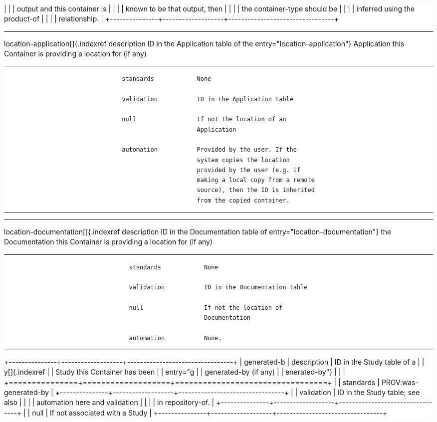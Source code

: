 |               |                   | output and this container is    |
|               |                   | known to be that output, then   |
|               |                   | the container-type should be    |
|               |                   | inferred using the product-of   |
|               |                   | relationship.                   |
+---------------+-------------------+---------------------------------+

  ------------------------------------------------------------------------------------------
  location-application[]{.indexref   description          ID in the Application table of the
  entry="location-application"}                           Application this Container is
                                                          providing a location for (if any)
  ---------------------------------- -------------------- ----------------------------------
                                     standards            None

                                     validation           ID in the Application table

                                     null                 If not the location of an
                                                          Application

                                     automation           Provided by the user. If the
                                                          system copies the location
                                                          provided by the user (e.g. if
                                                          making a local copy from a remote
                                                          source), then the ID is inherited
                                                          from the copied container.
  ------------------------------------------------------------------------------------------

  --------------------------------------------------------------------------------------------
  location-documentation[]{.indexref   description          ID in the Documentation table of
  entry="location-documentation"}                           the Documentation this Container
                                                            is providing a location for (if
                                                            any)
  ------------------------------------ -------------------- ----------------------------------
                                       standards            None

                                       validation           ID in the Documentation table

                                       null                 If not the location of
                                                            Documentation

                                       automation           None.
  --------------------------------------------------------------------------------------------

+---------------+-------------------+---------------------------------+
| generated-b   | description       | ID in the Study table of a      |
| y[]{.indexref |                   | Study this Container has been   |
| entry="g      |                   | generated-by (if any)           |
| enerated-by"} |                   |                                 |
+===============+===================+=================================+
|               | standards         | PROV:was-generated-by           |
+---------------+-------------------+---------------------------------+
|               | validation        | ID in the Study table; see also |
|               |                   | automation here and validation  |
|               |                   | in repository-of.               |
+---------------+-------------------+---------------------------------+
|               | null              | If not associated with a Study  |
+---------------+-------------------+---------------------------------+